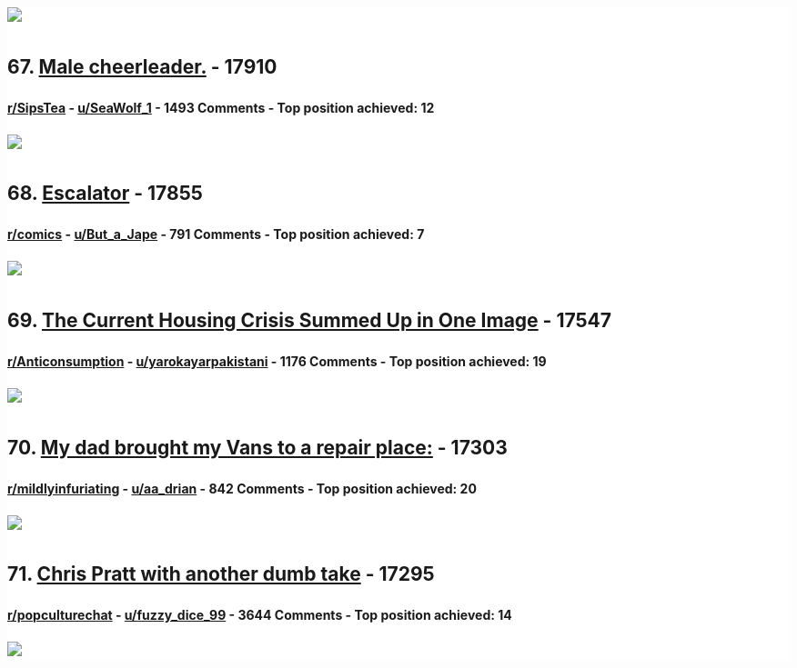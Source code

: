 <a href="https://v.redd.it/bzrg2macv0kf1"><img src="https://external-preview.redd.it/aGViZnAwZWN2MGtmMTED28NbUfri8__ULIJpLKxY9sl7S0rMDFxXRKJK74L-.png?width=140&amp;height=140&amp;crop=140:140,smart&amp;format=jpg&amp;v=enabled&amp;lthumb=true&amp;s=d3797d03db6792eaa65c8e07793fc6ef5a792d04"></img></a>

## 67. [Male cheerleader.](http://reddit.com/r/SipsTea/comments/1munljf/male_cheerleader/) - 17910
#### [r/SipsTea](http://reddit.com/r/SipsTea) - [u/SeaWolf_1](http://reddit.com/u/SeaWolf_1) - 1493 Comments - Top position achieved: 12

<a href="https://v.redd.it/n4pidlou70kf1"><img src="https://external-preview.redd.it/OHdubjgya3U3MGtmMZcODbNtc4zlm8zZ1Q3OfCbP7CH1a5gsQ2yGwWzY4KRd.png?width=140&amp;height=140&amp;crop=140:140,smart&amp;format=jpg&amp;v=enabled&amp;lthumb=true&amp;s=bd9d0f5c8ca961fd96630c21cc6cefe0c9e54522"></img></a>

## 68. [Escalator](http://reddit.com/r/comics/comments/1mufoiy/escalator/) - 17855
#### [r/comics](http://reddit.com/r/comics) - [u/But_a_Jape](http://reddit.com/u/But_a_Jape) - 791 Comments - Top position achieved: 7

<a href="https://i.redd.it/titj2ubenyjf1.png"><img src="https://a.thumbs.redditmedia.com/xqG1zPxR-oUAUhdUiSBhKLsBiad0GiW_5qYiXlHPFM0.jpg"></img></a>

## 69. [The Current Housing Crisis Summed Up in One Image](http://reddit.com/r/Anticonsumption/comments/1muc458/the_current_housing_crisis_summed_up_in_one_image/) - 17547
#### [r/Anticonsumption](http://reddit.com/r/Anticonsumption) - [u/yarokayarpakistani](http://reddit.com/u/yarokayarpakistani) - 1176 Comments - Top position achieved: 19

<a href="https://i.redd.it/6fj0d88cmxjf1.jpeg"><img src="https://b.thumbs.redditmedia.com/v5YExcDYNvz1U39QTeKh0Ssu_Sz4mayjutVWIogsnIA.jpg"></img></a>

## 70. [My dad brought my Vans to a repair place:](http://reddit.com/r/mildlyinfuriating/comments/1mugr2q/my_dad_brought_my_vans_to_a_repair_place/) - 17303
#### [r/mildlyinfuriating](http://reddit.com/r/mildlyinfuriating) - [u/aa_drian](http://reddit.com/u/aa_drian) - 842 Comments - Top position achieved: 20

<a href="https://i.redd.it/1j90ci49xyjf1.jpeg"><img src="https://b.thumbs.redditmedia.com/5rzfEMggkZb9-Zj1O_0HilPNsidulTPEdx-k7LddTpI.jpg"></img></a>

## 71. [Chris Pratt with another dumb take](http://reddit.com/r/popculturechat/comments/1muqprk/chris_pratt_with_another_dumb_take/) - 17295
#### [r/popculturechat](http://reddit.com/r/popculturechat) - [u/fuzzy_dice_99](http://reddit.com/u/fuzzy_dice_99) - 3644 Comments - Top position achieved: 14

<a href="https://i.redd.it/lxb1pqhrr0kf1.jpeg"><img src="https://b.thumbs.redditmedia.com/N7WwDfr8_Q9xMYCzwwdHWB8CC93CDGJ12utCi3Ubl6M.jpg"></img></a>
